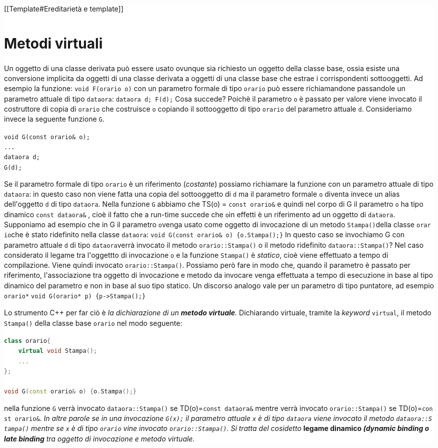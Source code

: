 [[Template#Ereditarietà e template]]
# Metodi virtuali
Un oggetto di una classe derivata può essere usato ovunque sia richiesto un oggetto della classe base, ossia esiste una conversione implicita da oggetti di una classe derivata a oggetti di una classe base che estrae i corrispondenti sottooggetti. Ad esempio la funzione:
`void F(orario o)`
con un parametro formale di tipo `orario` può essere richiamandone passandole un parametro attuale di tipo `dataora`:
`dataora d; F(d);`
Cosa succede? Poichè il parametro `o` è passato per valore viene invocato il costruttore di copia di `orario` che costruisce `o` copiando il sottooggetto di tipo `orario` del parametro attuale `d`. Consideriamo invece la seguente funzione `G`.
```
void G(const orario& o); 
...
dataora d;
G(d);
```
Se il parametro formale di tipo `orario` è un riferimento (_costante_) possiamo richiamare la funzione con un parametro attuale di tipo `dataora`: in questo caso non viene fatta una copia del sottooggetto di `d` ma il parametro formale `o` diventa invece un alias dell'oggetto `d` di tipo `dataora`. Nella funzione `G` abbiamo che TS(o) = `const orario&` e quindi nel corpo di G il parametro `o` ha tipo dinamico `const dataora&` , cioè il fatto che a run-time succede che `o`in effetti è un riferimento ad un oggetto di `dataora`. Supponiamo ad esempio che in G il parametro `o`venga usato come oggetto di invocazione di un metodo `Stampa()`della classe `orario`che è stato ridefinito nella classe `dataora`:
`void G(const orario& o) {o.Stampa();}`
In questo caso se invochiamo G con parametro attuale `d` di tipo `dataora`verrà invocato il metodo `orario::Stampa()` o il metodo ridefinito `dataora::Stampa()`? Nel caso considerato il legame tra l'oggettto di invocazione `o` e la funzione `Stampa()` è *statico*, cioè viene effettuato a tempo di compilazione. Viene quindi invocato `orario::Stampa()`. Possiamo però fare in modo che, quando il parametro è passato per riferimento, l'associazione tra oggetto di invocazione e metodo da invocare venga effettuata a tempo di esecuzione in base al tipo dinamico del parametro e non in base al suo tipo statico. Un discorso analogo vale per un parametro di tipo puntatore, ad esempio `orario*`
`void G(orario* p) {p->Stampa();}`

Lo strumento C++ per far ciò è _la dichiarazione di un **metodo virtuale**._ Dichiarando virtuale, tramite la *keyword* `virtual`, il metodo `Stampa()` della classe base `orario` nel modo seguente:
```C++
class orario{
	virtual void Stampa();
	...
};

void G(const orario& o) {o.Stampa();}
```
nella funzione `G` verrà invocato `dataora::Stampa()` se TD(o)=`const dataora&` mentre verrà invocato `orario::Stampa()` se TD(o)=`const orario&`.
*In altre parole se in una invocazione `G(x);` il parametro attuale `x` è di tipo `dataora` viene invocato il metodo `dataora::Stampa()` mentre se `x` è di tipo `orario` vine invocato `orario::Stampa()`. Si tratta del cosidetto* **legame dinamico _(dynamic binding o late binding_** *tra oggetto di invocazione e metodo virtuale.* 
